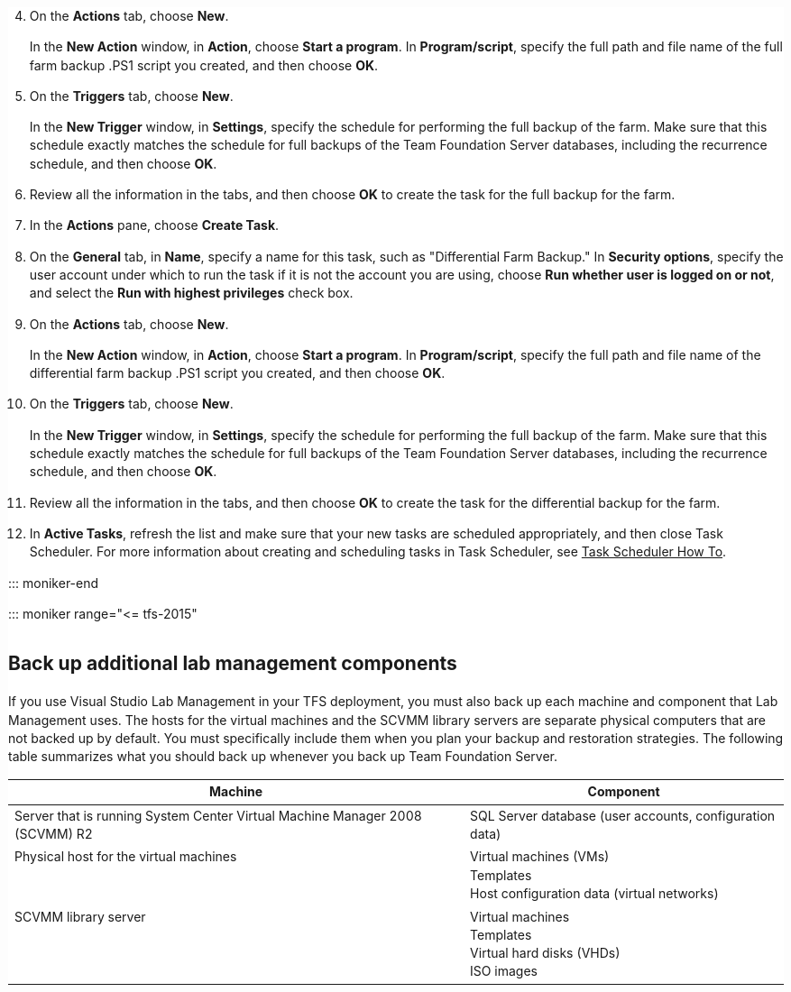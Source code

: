 4.  On the **Actions** tab, choose **New**.

    In the **New Action** window, in **Action**, choose **Start a program**. In **Program/script**, specify the full path and file name of the full farm backup .PS1 script you created, and then choose **OK**.

5.  On the **Triggers** tab, choose **New**.

    In the **New Trigger** window, in **Settings**, specify the schedule for performing the full backup of the farm. Make sure that this schedule exactly matches the schedule for full backups of the Team Foundation Server databases, including the recurrence schedule, and then choose **OK**.

6.  Review all the information in the tabs, and then choose **OK** to create the task for the full backup for the farm.

7.  In the **Actions** pane, choose **Create Task**.

8.  On the **General** tab, in **Name**, specify a name for this task, such as "Differential Farm Backup." In **Security options**, specify the user account under which to run the task if it is not the account you are using, choose **Run whether user is logged on or not**, and select the **Run with highest privileges** check box.

9.  On the **Actions** tab, choose **New**.

    In the **New Action** window, in **Action**, choose **Start a program**. In **Program/script**, specify the full path and file name of the differential farm backup .PS1 script you created, and then choose **OK**.

10. On the **Triggers** tab, choose **New**.

    In the **New Trigger** window, in **Settings**, specify the schedule for performing the full backup of the farm. Make sure that this schedule exactly matches the schedule for full backups of the Team Foundation Server databases, including the recurrence schedule, and then choose **OK**.

11. Review all the information in the tabs, and then choose **OK** to create the task for the differential backup for the farm.

12. In **Active Tasks**, refresh the list and make sure that your new tasks are scheduled appropriately, and then close Task Scheduler. For more information about creating and scheduling tasks in Task Scheduler, see [Task Scheduler How To](http://go.microsoft.com/fwlink/?LinkId=235812).

::: moniker-end

::: moniker range="<= tfs-2015"

<a name="backup-additional-lab-mgt"></a>
## Back up additional lab management components

If you use Visual Studio Lab Management in your TFS deployment, you must also back up each machine and component that Lab Management uses. The hosts for the virtual machines and the SCVMM library servers are separate physical computers that are not backed up by default. You must specifically include them when you plan your backup and restoration strategies. The following table summarizes what you should back up whenever you back up Team Foundation Server.

| Machine | Component |
| --- | --- |
| Server that is running System Center Virtual Machine Manager 2008 (SCVMM) R2 | SQL Server database (user accounts, configuration data) |
| Physical host for the virtual machines | Virtual machines (VMs) </br> Templates </br> Host configuration data (virtual networks) |
| SCVMM library server | Virtual machines </br> Templates </br> Virtual hard disks (VHDs) </br> ISO images |

